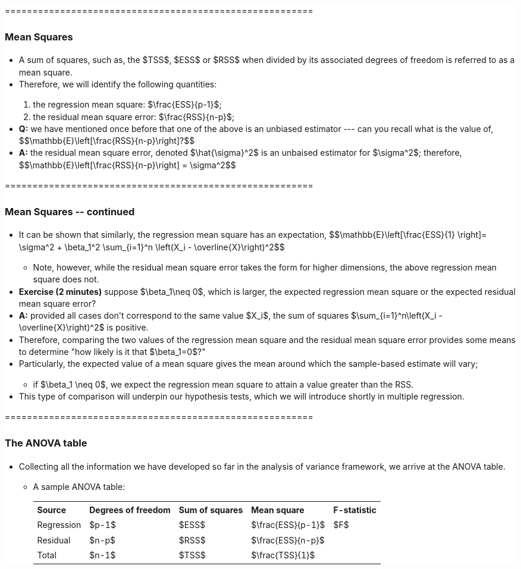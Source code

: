 </ul>

========================================================
<h3>Mean Squares</h3>

<ul>
  <li>A sum of squares, such as, the $TSS$, $ESS$ or $RSS$ when divided by its associated degrees of freedom is referred to as a mean square.</li>
  <li>Therefore, we will identify the following quantities:</li>
  <ol>
    <li>the regression mean square: $\frac{ESS}{p-1}$;</li>
    <li>the residual mean square error: $\frac{RSS}{n-p}$;</li>
  </ol>
  <li><b>Q:</b> we have mentioned once before that one of the above is an unbiased estimator --- can you recall what is the value of,
  $$\mathbb{E}\left[\frac{RSS}{n-p}\right]?$$</li>
  <li><b>A:</b> the residual mean square error, denoted $\hat{\sigma}^2$ is an unbaised estimator for $\sigma^2$; therefore,
  $$\mathbb{E}\left[\frac{RSS}{n-p}\right] = \sigma^2$$</li>
</ul>

========================================================
<h3>Mean Squares -- continued</h3>

<ul>
  <li>It can be shown that similarly, the regression mean square has an expectation,
  $$\mathbb{E}\left[\frac{ESS}{1} \right]= \sigma^2 + \beta_1^2 \sum_{i=1}^n \left(X_i - \overline{X}\right)^2$$
  </li>
  <ul>
    <li> Note, however, while the residual mean square error takes the form for higher dimensions, the above regression mean square does not.</li>
  </ul>
  <li><b>Exercise (2 minutes)</b> suppose $\beta_1\neq 0$, which is larger, the expected regression mean square or the expected residual mean square error?</li>
  <li><b>A:</b> provided all cases don't correspond to the same value $X_i$, the sum of squares $\sum_{i=1}^n\left(X_i - \overline{X}\right)^2$ is positive.</li>
  <li>Therefore, comparing the two values of the regression mean square and the residual mean square error provides some means to determine "how likely is it that $\beta_1=0$?"</li>
    <li>Particularly, the expected value of a mean square gives the mean around which the sample-based estimate will vary;</li>
    <ul>
      <li> if $\beta_1 \neq 0$, we expect the regression mean square to attain a value greater than the RSS.</li>
    </ul>
  <li>This type of comparison will underpin our hypothesis tests, which we will introduce shortly in multiple regression.</li>
</ul>

========================================================
<h3>The ANOVA table</h3>

<ul>
  <li> Collecting all the information we have developed so far in the analysis of variance framework, we arrive at the ANOVA table.</li>
  <ul>
    <li>A sample ANOVA table:
    <table>
      <tr><th>Source</th> <th>Degrees of freedom</th> <th>Sum of squares</th> <th>Mean square</th> <th> F-statistic</th></tr>
      <tr><td>Regression</td> <td>$p-1$</td> <td>$ESS$</td> <td>$\frac{ESS}{p-1}$</td> <td>$F$</td></tr>
      <tr><td>Residual</td> <td>$n-p$</td> <td>$RSS$</td> <td>$\frac{ESS}{n-p}$</td> <td></td></tr>
      <tr><td>Total</td> <td>$n-1$</td> <td>$TSS$</td> <td>$\frac{TSS}{1}$</td><td></td></tr>
    </table>
    </li>
  </ul>